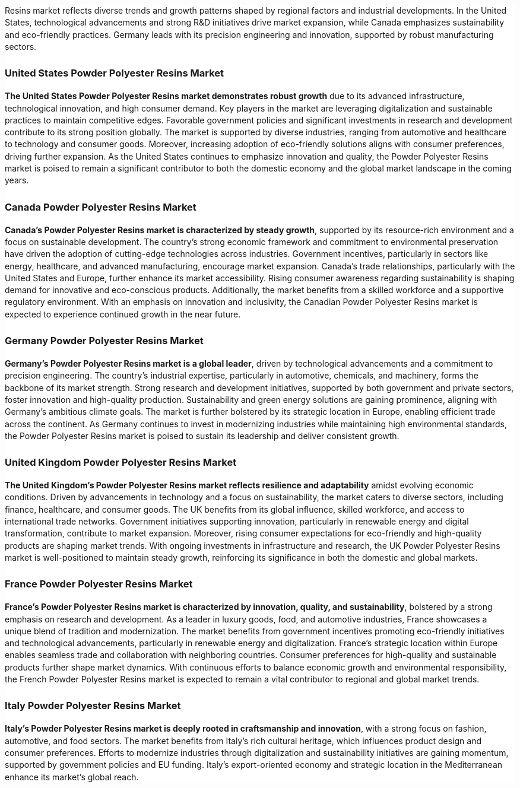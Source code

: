 Resins market reflects diverse trends and growth patterns shaped by regional factors and industrial developments. In the United States, technological advancements and strong R&amp;D initiatives drive market expansion, while Canada emphasizes sustainability and eco-friendly practices. Germany leads with its precision engineering and innovation, supported by robust manufacturing sectors.</span></em></p></blockquote><h3><strong>United States Powder Polyester Resins Market</strong></h3><p><strong>The United States Powder Polyester Resins market demonstrates robust growth</strong> due to its advanced infrastructure, technological innovation, and high consumer demand. Key players in the market are leveraging digitalization and sustainable practices to maintain competitive edges. Favorable government policies and significant investments in research and development contribute to its strong position globally. The market is supported by diverse industries, ranging from automotive and healthcare to technology and consumer goods. Moreover, increasing adoption of eco-friendly solutions aligns with consumer preferences, driving further expansion. As the United States continues to emphasize innovation and quality, the Powder Polyester Resins market is poised to remain a significant contributor to both the domestic economy and the global market landscape in the coming years.</p><h3><strong>Canada Powder Polyester Resins Market</strong></h3><p><strong>Canada&rsquo;s Powder Polyester Resins market is characterized by steady growth</strong>, supported by its resource-rich environment and a focus on sustainable development. The country&rsquo;s strong economic framework and commitment to environmental preservation have driven the adoption of cutting-edge technologies across industries. Government incentives, particularly in sectors like energy, healthcare, and advanced manufacturing, encourage market expansion. Canada&rsquo;s trade relationships, particularly with the United States and Europe, further enhance its market accessibility. Rising consumer awareness regarding sustainability is shaping demand for innovative and eco-conscious products. Additionally, the market benefits from a skilled workforce and a supportive regulatory environment. With an emphasis on innovation and inclusivity, the Canadian Powder Polyester Resins market is expected to experience continued growth in the near future.</p><h3><strong>Germany Powder Polyester Resins Market</strong></h3><p><strong>Germany&rsquo;s Powder Polyester Resins market is a global leader</strong>, driven by technological advancements and a commitment to precision engineering. The country&rsquo;s industrial expertise, particularly in automotive, chemicals, and machinery, forms the backbone of its market strength. Strong research and development initiatives, supported by both government and private sectors, foster innovation and high-quality production. Sustainability and green energy solutions are gaining prominence, aligning with Germany&rsquo;s ambitious climate goals. The market is further bolstered by its strategic location in Europe, enabling efficient trade across the continent. As Germany continues to invest in modernizing industries while maintaining high environmental standards, the Powder Polyester Resins market is poised to sustain its leadership and deliver consistent growth.</p><h3><strong>United Kingdom Powder Polyester Resins Market</strong></h3><p><strong>The United Kingdom&rsquo;s Powder Polyester Resins market reflects resilience and adaptability</strong> amidst evolving economic conditions. Driven by advancements in technology and a focus on sustainability, the market caters to diverse sectors, including finance, healthcare, and consumer goods. The UK benefits from its global influence, skilled workforce, and access to international trade networks. Government initiatives supporting innovation, particularly in renewable energy and digital transformation, contribute to market expansion. Moreover, rising consumer expectations for eco-friendly and high-quality products are shaping market trends. With ongoing investments in infrastructure and research, the UK Powder Polyester Resins market is well-positioned to maintain steady growth, reinforcing its significance in both the domestic and global markets.</p><h3><strong>France Powder Polyester Resins Market</strong></h3><p><strong>France&rsquo;s Powder Polyester Resins market is characterized by innovation, quality, and sustainability</strong>, bolstered by a strong emphasis on research and development. As a leader in luxury goods, food, and automotive industries, France showcases a unique blend of tradition and modernization. The market benefits from government incentives promoting eco-friendly initiatives and technological advancements, particularly in renewable energy and digitalization. France&rsquo;s strategic location within Europe enables seamless trade and collaboration with neighboring countries. Consumer preferences for high-quality and sustainable products further shape market dynamics. With continuous efforts to balance economic growth and environmental responsibility, the French Powder Polyester Resins market is expected to remain a vital contributor to regional and global market trends.</p><h3><strong>Italy Powder Polyester Resins Market</strong></h3><p><strong>Italy&rsquo;s Powder Polyester Resins market is deeply rooted in craftsmanship and innovation</strong>, with a strong focus on fashion, automotive, and food sectors. The market benefits from Italy&rsquo;s rich cultural heritage, which influences product design and consumer preferences. Efforts to modernize industries through digitalization and sustainability initiatives are gaining momentum, supported by government policies and EU funding. Italy&rsquo;s export-oriented economy and strategic location in the Mediterranean enhance its market&rsquo;s global reach.